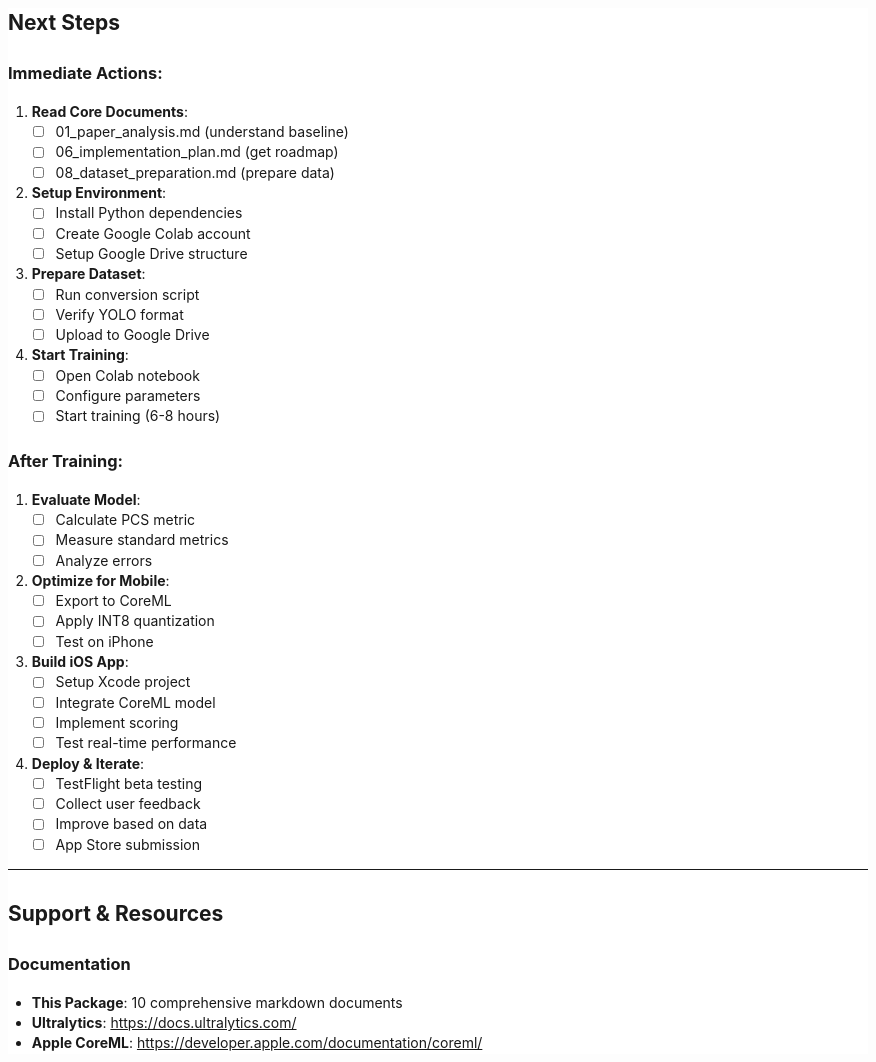 ## Next Steps

### Immediate Actions:

1. **Read Core Documents**:
   - [ ] 01_paper_analysis.md (understand baseline)
   - [ ] 06_implementation_plan.md (get roadmap)
   - [ ] 08_dataset_preparation.md (prepare data)

2. **Setup Environment**:
   - [ ] Install Python dependencies
   - [ ] Create Google Colab account
   - [ ] Setup Google Drive structure

3. **Prepare Dataset**:
   - [ ] Run conversion script
   - [ ] Verify YOLO format
   - [ ] Upload to Google Drive

4. **Start Training**:
   - [ ] Open Colab notebook
   - [ ] Configure parameters
   - [ ] Start training (6-8 hours)

### After Training:

1. **Evaluate Model**:
   - [ ] Calculate PCS metric
   - [ ] Measure standard metrics
   - [ ] Analyze errors

2. **Optimize for Mobile**:
   - [ ] Export to CoreML
   - [ ] Apply INT8 quantization
   - [ ] Test on iPhone

3. **Build iOS App**:
   - [ ] Setup Xcode project
   - [ ] Integrate CoreML model
   - [ ] Implement scoring
   - [ ] Test real-time performance

4. **Deploy & Iterate**:
   - [ ] TestFlight beta testing
   - [ ] Collect user feedback
   - [ ] Improve based on data
   - [ ] App Store submission

---

## Support & Resources

### Documentation
- **This Package**: 10 comprehensive markdown documents
- **Ultralytics**: https://docs.ultralytics.com/
- **Apple CoreML**: https://developer.apple.com/documentation/coreml/
